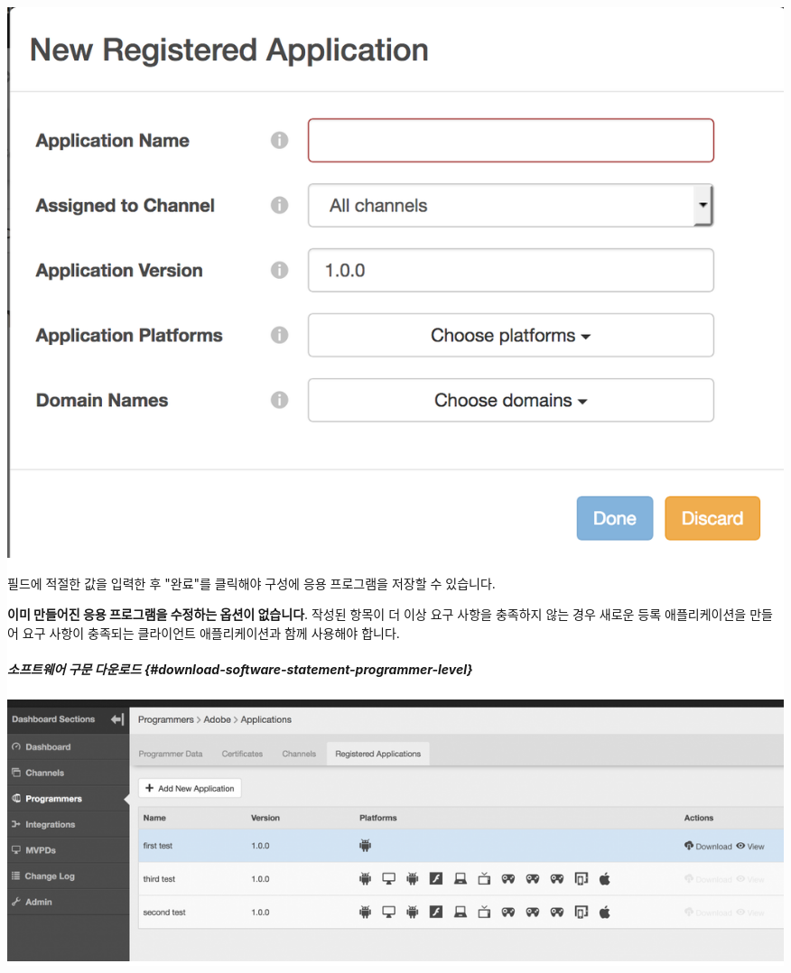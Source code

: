 ![](../../../assets/tve-dashboard/old-tve-dashboard/new-reg-app.png)

필드에 적절한 값을 입력한 후 &quot;완료&quot;를 클릭해야 구성에 응용 프로그램을 저장할 수 있습니다.

**이미 만들어진 응용 프로그램을 수정하는 옵션이 없습니다**. 작성된 항목이 더 이상 요구 사항을 충족하지 않는 경우 새로운 등록 애플리케이션을 만들어 요구 사항이 충족되는 클라이언트 애플리케이션과 함께 사용해야 합니다.

##### 소프트웨어 구문 다운로드 {#download-software-statement-programmer-level}

![](../../../assets/tve-dashboard/old-tve-dashboard/reg-app-list.png)
